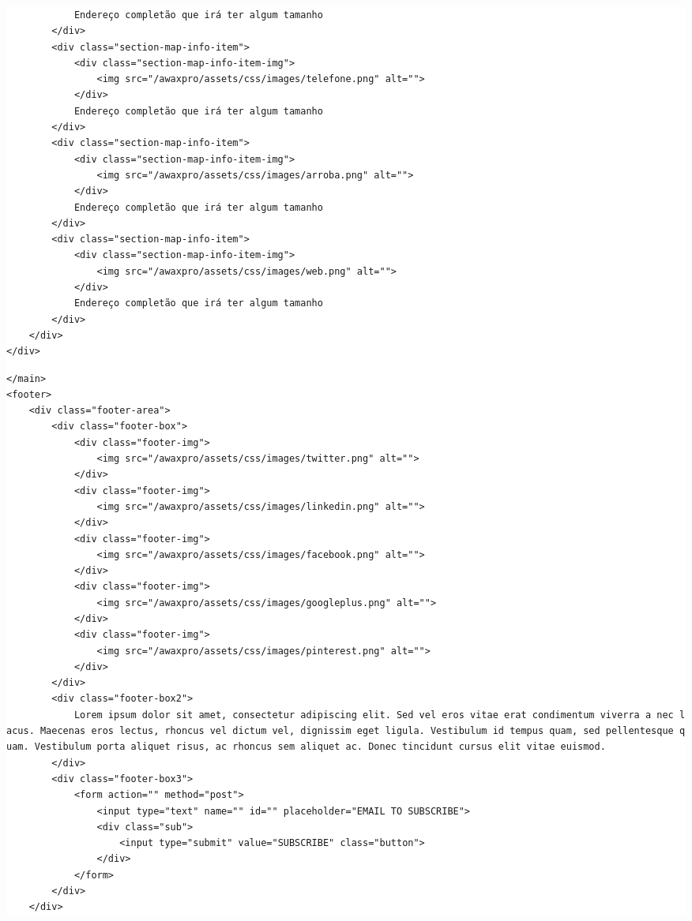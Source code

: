                 Endereço completão que irá ter algum tamanho
            </div>
            <div class="section-map-info-item">
                <div class="section-map-info-item-img">
                    <img src="/awaxpro/assets/css/images/telefone.png" alt="">
                </div>
                Endereço completão que irá ter algum tamanho
            </div>
            <div class="section-map-info-item">
                <div class="section-map-info-item-img">
                    <img src="/awaxpro/assets/css/images/arroba.png" alt="">
                </div>
                Endereço completão que irá ter algum tamanho
            </div>
            <div class="section-map-info-item">
                <div class="section-map-info-item-img">
                    <img src="/awaxpro/assets/css/images/web.png" alt="">
                </div>
                Endereço completão que irá ter algum tamanho
            </div>
        </div>
    </div>
</section>

    </main>
    <footer>
        <div class="footer-area">
            <div class="footer-box">
                <div class="footer-img">
                    <img src="/awaxpro/assets/css/images/twitter.png" alt="">
                </div>
                <div class="footer-img">
                    <img src="/awaxpro/assets/css/images/linkedin.png" alt="">
                </div>
                <div class="footer-img">
                    <img src="/awaxpro/assets/css/images/facebook.png" alt="">
                </div>
                <div class="footer-img">
                    <img src="/awaxpro/assets/css/images/googleplus.png" alt="">
                </div>
                <div class="footer-img">
                    <img src="/awaxpro/assets/css/images/pinterest.png" alt="">
                </div>
            </div>
            <div class="footer-box2">
                Lorem ipsum dolor sit amet, consectetur adipiscing elit. Sed vel eros vitae erat condimentum viverra a nec lacus. Maecenas eros lectus, rhoncus vel dictum vel, dignissim eget ligula. Vestibulum id tempus quam, sed pellentesque quam. Vestibulum porta aliquet risus, ac rhoncus sem aliquet ac. Donec tincidunt cursus elit vitae euismod.
            </div>
            <div class="footer-box3">
                <form action="" method="post">
                    <input type="text" name="" id="" placeholder="EMAIL TO SUBSCRIBE">
                    <div class="sub">
                        <input type="submit" value="SUBSCRIBE" class="button">
                    </div>
                </form>
            </div>
        </div>